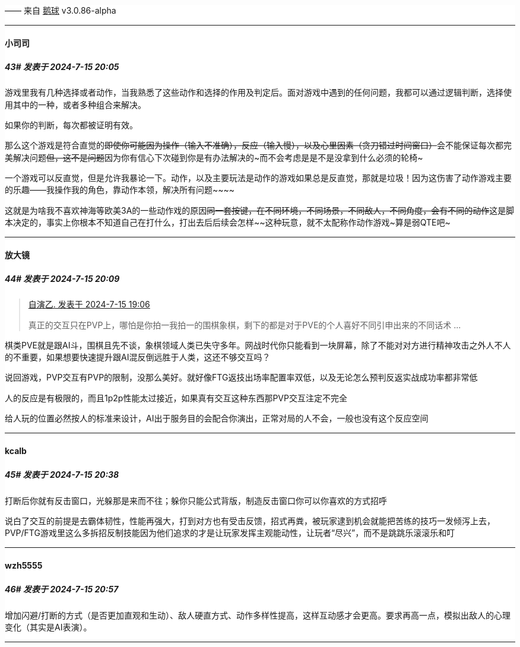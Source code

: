 —— 来自 [鹅球](https://www.pgyer.com/xfPejhuq) v3.0.86-alpha


*****

####  小司司  
##### 43#       发表于 2024-7-15 20:05

游戏里我有几种选择或者动作，当我熟悉了这些动作和选择的作用及判定后。面对游戏中遇到的任何问题，我都可以通过逻辑判断，选择使用其中的一种，或者多种组合来解决。

如果你的判断，每次都被证明有效。

那么这个游戏是符合直觉的~~即使你可能因为操作（输入不准确），反应（输入慢），以及心里因素（贪刀错过时间窗口）~~会不能保证每次都完美解决问题~~但，这不是问题~~因为你有信心下次碰到你是有办法解决的~而不会考虑是是不是没拿到什么必须的轮椅~

一个游戏可以反直觉，但是允许我暴论一下。动作，以及主要玩法是动作的游戏如果总是反直觉，那就是垃圾！因为这伤害了动作游戏主要的乐趣——我操作我的角色，靠动作本领，解决所有问题~~~~

这就是为啥我不喜欢神海等欧美3A的一些动作戏的原因~~同一套按键，在不同环境，不同场景，不同敌人，不同角度，会有不同的动作~~这是脚本决定的，事实上你根本不知道自己在打什么，打出去后后续会怎样~~这种玩意，就不太配称作动作游戏~算是弱QTE吧~

*****

####  放大镜  
##### 44#       发表于 2024-7-15 20:09

<blockquote><a href="httphttps://bbs.saraba1st.com/2b/forum.php?mod=redirect&amp;goto=findpost&amp;pid=65593860&amp;ptid=2191561" target="_blank">自演乙. 发表于 2024-7-15 19:06</a>

真正的交互只在PVP上，哪怕是你拍一我拍一的围棋象棋，剩下的都是对于PVE的个人喜好不同引申出来的不同话术 ...</blockquote>
棋类PVE就是跟AI斗，围棋且先不谈，象棋领域人类已失守多年。网战时代你只能看到一块屏幕，除了不能对对方进行精神攻击之外人不人的不重要，如果想要快速提升跟AI混反倒远胜于人类，这还不够交互吗？

说回游戏，PVP交互有PVP的限制，没那么美好。就好像FTG返技出场率配置率双低，以及无论怎么预判反返实战成功率都非常低

人的反应是有极限的，而且1p2p性能太过接近，如果真有交互这种东西那PVP交互注定不完全

给人玩的位置必然按人的标准来设计，AI出于服务目的会配合你演出，正常对局的人不会，一般也没有这个反应空间


*****

####  kcalb  
##### 45#       发表于 2024-7-15 20:38

打断后你就有反击窗口，光躲那是来而不往；躲你只能公式背版，制造反击窗口你可以你喜欢的方式招呼

说白了交互的前提是去霸体韧性，性能再强大，打到对方也有受击反馈，招式再粪，被玩家逮到机会就能把苦练的技巧一发倾泻上去，PVP/FTG游戏里这么多拆招反制技能因为他们追求的才是让玩家发挥主观能动性，让玩者“尽兴”，而不是跳跳乐滚滚乐和叮


*****

####  wzh5555  
##### 46#       发表于 2024-7-15 20:57

增加闪避/打断的方式（是否更加直观和生动）、敌人硬直方式、动作多样性提高，这样互动感才会更高。要求再高一点，模拟出敌人的心理变化（其实是AI表演）。


*****
